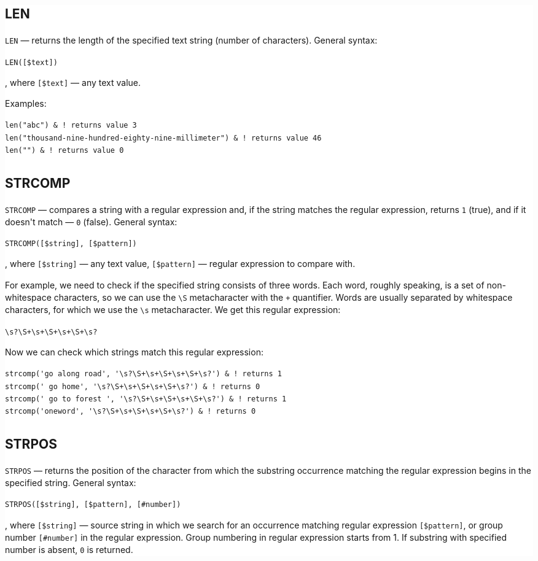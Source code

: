 ## LEN

`LEN` — returns the length of the specified text string (number of characters). General syntax:

```qsp
LEN([$text])
```

, where `[$text]` — any text value.

Examples:

```qsp
len("abc") & ! returns value 3
len("thousand-nine-hundred-eighty-nine-millimeter") & ! returns value 46
len("") & ! returns value 0
```

## STRCOMP

`STRCOMP` — compares a string with a regular expression and, if the string matches the regular expression, returns `1` (true), and if it doesn't match — `0` (false). General syntax:

```qsp
STRCOMP([$string], [$pattern])
```

, where `[$string]` — any text value, `[$pattern]` — regular expression to compare with.

For example, we need to check if the specified string consists of three words. Each word, roughly speaking, is a set of non-whitespace characters, so we can use the `\S` metacharacter with the `+` quantifier. Words are usually separated by whitespace characters, for which we use the `\s` metacharacter. We get this regular expression:

```regex
\s?\S+\s+\S+\s+\S+\s?
```

Now we can check which strings match this regular expression:

```qsp
strcomp('go along road', '\s?\S+\s+\S+\s+\S+\s?') & ! returns 1
strcomp(' go home', '\s?\S+\s+\S+\s+\S+\s?') & ! returns 0
strcomp(' go to forest ', '\s?\S+\s+\S+\s+\S+\s?') & ! returns 1
strcomp('oneword', '\s?\S+\s+\S+\s+\S+\s?') & ! returns 0
```

## STRPOS

`STRPOS` — returns the position of the character from which the substring occurrence matching the regular expression begins in the specified string. General syntax:

```qsp
STRPOS([$string], [$pattern], [#number])
```

, where `[$string]` — source string in which we search for an occurrence matching regular expression `[$pattern]`, or group number `[#number]` in the regular expression. Group numbering in regular expression starts from 1. If substring with specified number is absent, `0` is returned.
